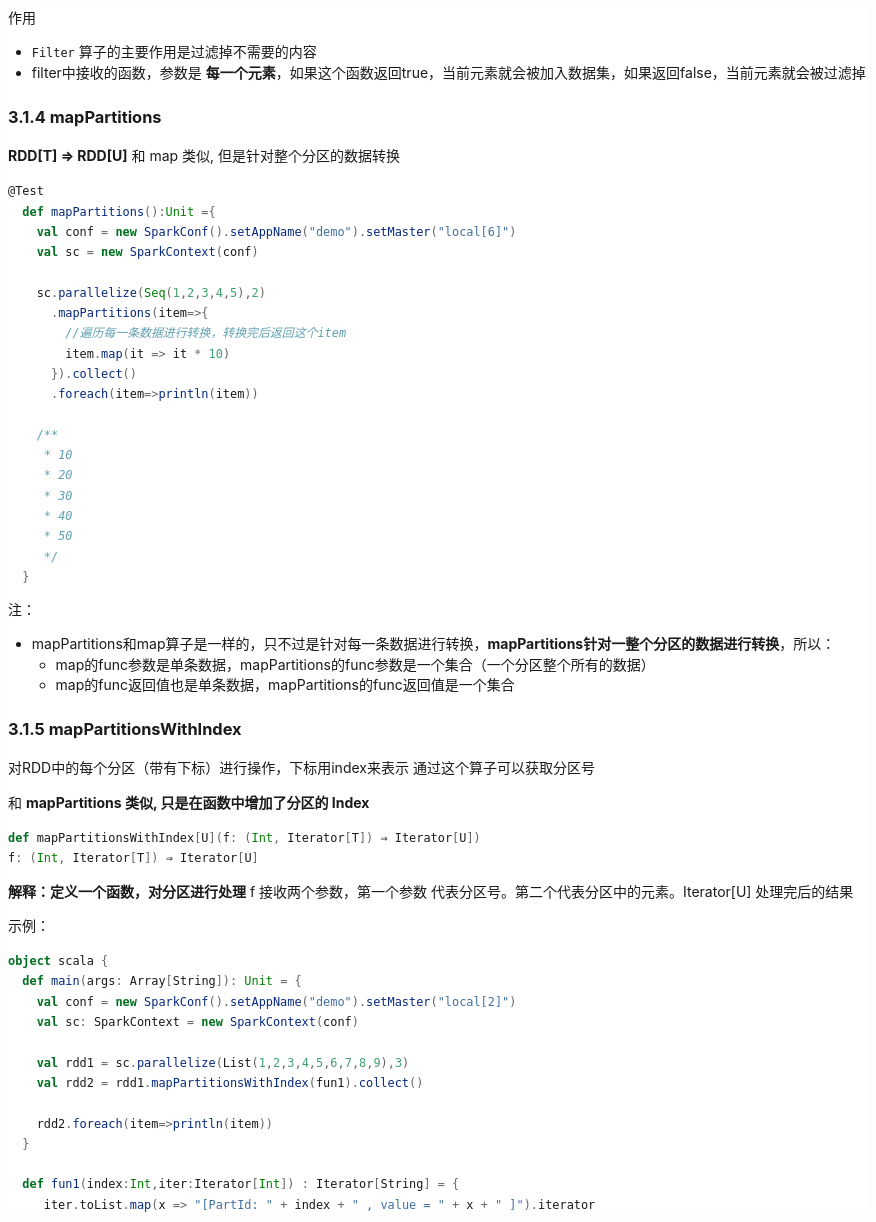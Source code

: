 作用

- `Filter` 算子的主要作用是过滤掉不需要的内容
- filter中接收的函数，参数是 **每一个元素**，如果这个函数返回true，当前元素就会被加入数据集，如果返回false，当前元素就会被过滤掉

### 3.1.4 mapPartitions

**RDD[T] ⇒ RDD[U]** 和 map 类似, 但是针对整个分区的数据转换

```scala
@Test
  def mapPartitions():Unit ={
    val conf = new SparkConf().setAppName("demo").setMaster("local[6]")
    val sc = new SparkContext(conf)
      
    sc.parallelize(Seq(1,2,3,4,5),2)
      .mapPartitions(item=>{
        //遍历每一条数据进行转换，转换完后返回这个item
        item.map(it => it * 10)
      }).collect()
      .foreach(item=>println(item))

    /**
     * 10
     * 20
     * 30
     * 40
     * 50
     */
  }
```

注：

- mapPartitions和map算子是一样的，只不过是针对每一条数据进行转换，**mapPartitions针对一整个分区的数据进行转换**，所以：
  - map的func参数是单条数据，mapPartitions的func参数是一个集合（一个分区整个所有的数据）
  - map的func返回值也是单条数据，mapPartitions的func返回值是一个集合

### 3.1.5 mapPartitionsWithIndex

对RDD中的每个分区（带有下标）进行操作，下标用index来表示
通过这个算子可以获取分区号

 和 **mapPartitions 类似, 只是在函数中增加了分区的 Index**

```scala
def mapPartitionsWithIndex[U](f: (Int, Iterator[T]) ⇒ Iterator[U])
f: (Int, Iterator[T]) ⇒ Iterator[U]
```

**解释：定义一个函数，对分区进行处理**
f 接收两个参数，第一个参数 代表分区号。第二个代表分区中的元素。Iterator[U] 处理完后的结果

示例：

```scala
object scala {
  def main(args: Array[String]): Unit = {
    val conf = new SparkConf().setAppName("demo").setMaster("local[2]")
    val sc: SparkContext = new SparkContext(conf)

    val rdd1 = sc.parallelize(List(1,2,3,4,5,6,7,8,9),3)
    val rdd2 = rdd1.mapPartitionsWithIndex(fun1).collect()

    rdd2.foreach(item=>println(item))
  }

  def fun1(index:Int,iter:Iterator[Int]) : Iterator[String] = {
     iter.toList.map(x => "[PartId: " + index + " , value = " + x + " ]").iterator
```